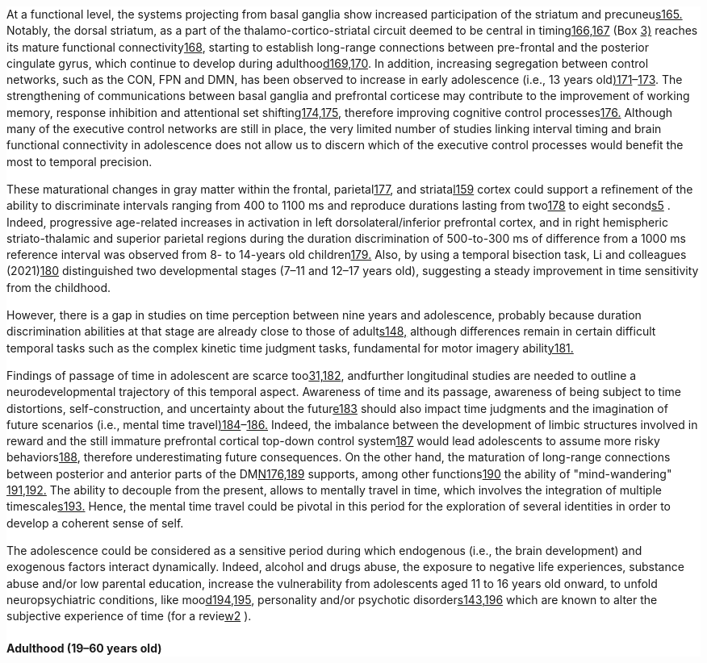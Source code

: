 At a functional level, the systems projecting from basal ganglia show increased participation of the striatum and precuneu[s165.](#page-12-0) Notably, the dorsal striatum, as a part of the thalamo-cortico-striatal circuit deemed to be central in timin[g166,167](#page-12-0) (Box [3\)](#page-3-0) reaches its mature functional connectivity[168](#page-12-0), starting to establish long-range connections between pre-frontal and the posterior cingulate gyrus, which continue to develop during adulthoo[d169,170](#page-12-0). In addition, increasing segregation between control networks, such as the CON, FPN and DMN, has been observed to increase in early adolescence (i.e., 13 years old[\)171](#page-12-0)–[173](#page-12-0). The strengthening of communications between basal ganglia and prefrontal corticese may contribute to the improvement of working memory, response inhibition and attentional set shiftin[g174,175](#page-12-0), therefore improving cognitive control processes[176.](#page-12-0) Although many of the executive control networks are still in place, the very limited number of studies linking interval timing and brain functional connectivity in adolescence does not allow us to discern which of the executive control processes would benefit the most to temporal precision.

These maturational changes in gray matter within the frontal, parietal[177](#page-12-0), and striata[l159](#page-11-0) cortex could support a refinement of the ability to discriminate intervals ranging from 400 to 1100 ms and reproduce durations lasting from two[178](#page-12-0) to eight second[s5](#page-8-0) . Indeed, progressive age-related increases in activation in left dorsolateral/inferior prefrontal cortex, and in right hemispheric striato-thalamic and superior parietal regions during the duration discrimination of 500-to-300 ms of difference from a 1000 ms reference interval was observed from 8- to 14-years old children[179.](#page-12-0) Also, by using a temporal bisection task, Li and colleagues (2021)[180](#page-12-0) distinguished two developmental stages (7–11 and 12–17 years old), suggesting a steady improvement in time sensitivity from the childhood.

However, there is a gap in studies on time perception between nine years and adolescence, probably because duration discrimination abilities at that stage are already close to those of adult[s148,](#page-11-0) although differences remain in certain difficult temporal tasks such as the complex kinetic time judgment tasks, fundamental for motor imagery abilit[y181.](#page-12-0)

Findings of passage of time in adolescent are scarce too[31,](#page-8-0)[182](#page-12-0), andfurther longitudinal studies are needed to outline a neurodevelopmental trajectory of this temporal aspect. Awareness of time and its passage, awareness of being subject to time distortions, self-construction, and uncertainty about the futur[e183](#page-12-0) should also impact time judgments and the imagination of future scenarios (i.e., mental time travel[\)184](#page-12-0)–[186.](#page-12-0) Indeed, the imbalance between the development of limbic structures involved in reward and the still immature prefrontal cortical top-down control system[187](#page-12-0) would lead adolescents to assume more risky behaviors[188](#page-12-0), therefore underestimating future consequences. On the other hand, the maturation of long-range connections between posterior and anterior parts of the DM[N176,189](#page-12-0) supports, among other functions[190](#page-12-0) the ability of "mind-wandering" [191,192.](#page-12-0) The ability to decouple from the present, allows to mentally travel in time, which involves the integration of multiple timescale[s193.](#page-12-0) Hence, the mental time travel could be pivotal in this period for the exploration of several identities in order to develop a coherent sense of self.

The adolescence could be considered as a sensitive period during which endogenous (i.e., the brain development) and exogenous factors interact dynamically. Indeed, alcohol and drugs abuse, the exposure to negative life experiences, substance abuse and/or low parental education, increase the vulnerability from adolescents aged 11 to 16 years old onward, to unfold neuropsychiatric conditions, like moo[d194,195](#page-12-0), personality and/or psychotic disorder[s143,](#page-11-0)[196](#page-12-0) which are known to alter the subjective experience of time (for a revie[w2](#page-8-0) ).

#### Adulthood (19–60 years old)
